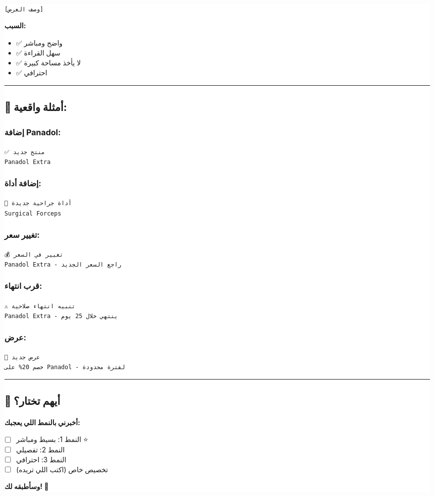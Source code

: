 ```
[وصف العرض]
```

**السبب:**
- ✅ واضح ومباشر
- ✅ سهل القراءة
- ✅ لا يأخذ مساحة كبيرة
- ✅ احترافي

---

## 📱 أمثلة واقعية:

### إضافة Panadol:
```
✅ منتج جديد
Panadol Extra
```

### إضافة أداة:
```
🔧 أداة جراحية جديدة
Surgical Forceps
```

### تغيير سعر:
```
💰 تغيير في السعر
Panadol Extra - راجع السعر الجديد
```

### قرب انتهاء:
```
⚠️ تنبيه انتهاء صلاحية
Panadol Extra - ينتهي خلال 25 يوم
```

### عرض:
```
🎁 عرض جديد
خصم 20% على Panadol - لفترة محدودة
```

---

## 🤔 أيهم تختار؟

**أخبرني بالنمط اللي يعجبك:**
- [ ] النمط 1: بسيط ومباشر ⭐
- [ ] النمط 2: تفصيلي
- [ ] النمط 3: احترافي
- [ ] تخصيص خاص (اكتب اللي تريده)

**وسأطبقه لك! 🚀**
